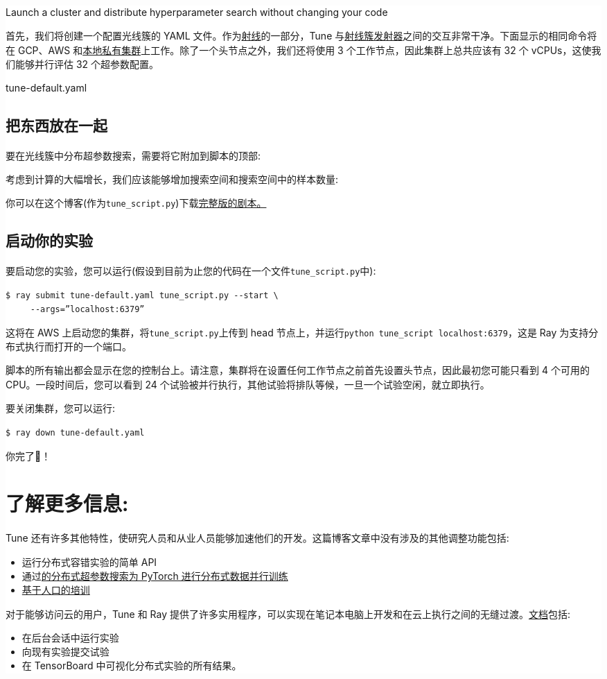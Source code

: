 Launch a cluster and distribute hyperparameter search without changing your code

首先，我们将创建一个配置光线簇的 YAML 文件。作为[射线](http://ray.readthedocs.io/en/latest/)的一部分，Tune 与[射线簇发射器](https://ray.readthedocs.io/en/latest/autoscaling.html)之间的交互非常干净。下面显示的相同命令将在 GCP、AWS 和[本地私有集群](https://ray.readthedocs.io/en/latest/autoscaling.html#quick-start-private-cluster)上工作。除了一个头节点之外，我们还将使用 3 个工作节点，因此集群上总共应该有 32 个 vCPUs，这使我们能够并行评估 32 个超参数配置。

tune-default.yaml

## 把东西放在一起

要在光线簇中分布超参数搜索，需要将它附加到脚本的顶部:

考虑到计算的大幅增长，我们应该能够增加搜索空间和搜索空间中的样本数量:

你可以在这个博客(作为`tune_script.py`)下载[完整版的剧本。](https://gist.github.com/richardliaw/c66357d057e24ca8c285a811d4a485d7)

## 启动你的实验

要启动您的实验，您可以运行(假设到目前为止您的代码在一个文件`tune_script.py`中):

```
$ ray submit tune-default.yaml tune_script.py --start \
     --args=”localhost:6379”
```

这将在 AWS 上启动您的集群，将`tune_script.py`上传到 head 节点上，并运行`python tune_script localhost:6379`，这是 Ray 为支持分布式执行而打开的一个端口。

脚本的所有输出都会显示在您的控制台上。请注意，集群将在设置任何工作节点之前首先设置头节点，因此最初您可能只看到 4 个可用的 CPU。一段时间后，您可以看到 24 个试验被并行执行，其他试验将排队等候，一旦一个试验空闲，就立即执行。

要关闭集群，您可以运行:

```
$ ray down tune-default.yaml
```

你完了🎉！

# 了解更多信息:

Tune 还有许多其他特性，使研究人员和从业人员能够加速他们的开发。这篇博客文章中没有涉及的其他调整功能包括:

*   运行分布式容错实验的简单 API
*   通过[的分布式超参数搜索为 PyTorch 进行分布式数据并行训练](https://ray.readthedocs.io/en/latest/distributed_training.html)
*   [基于人口的培训](https://ray.readthedocs.io/en/latest/tune-schedulers.html#population-based-training-pbt)

对于能够访问云的用户，Tune 和 Ray 提供了许多实用程序，可以实现在笔记本电脑上开发和在云上执行之间的无缝过渡。[文档](https://ray.readthedocs.io/en/latest/tune-distributed.html#common-commands)包括:

*   在后台会话中运行实验
*   向现有实验提交试验
*   在 TensorBoard 中可视化分布式实验的所有结果。
